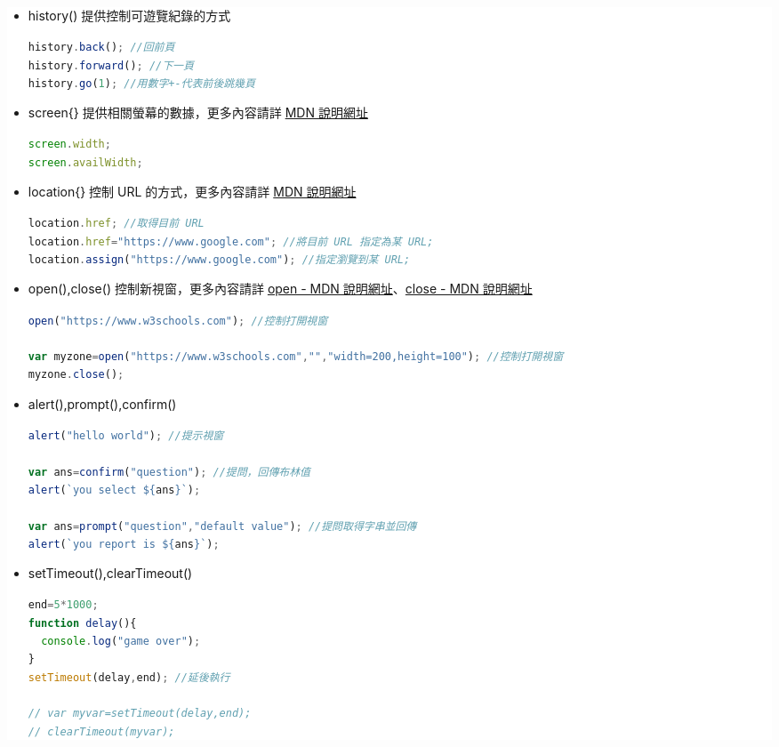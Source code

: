 - history()
  提供控制可遊覽紀錄的方式
  ```javascript
  history.back(); //回前頁
  history.forward(); //下一頁
  history.go(1); //用數字+-代表前後跳幾頁
  ```

- screen{}
  提供相關螢幕的數據，更多內容請詳 [MDN 說明網址](http://www.w3school.com.cn/js/js_window_screen.asp)
  ```javascript
  screen.width;
  screen.availWidth;
  ```

- location{}
  控制 URL 的方式，更多內容請詳 [MDN 說明網址](https://www.w3schools.com/jsref/obj_location.asp)
  
  ```javascript
  location.href; //取得目前 URL
  location.href="https://www.google.com"; //將目前 URL 指定為某 URL;
  location.assign("https://www.google.com"); //指定瀏覽到某 URL;
  ```

- open(),close()
  控制新視窗，更多內容請詳 [open - MDN 說明網址](https://www.w3schools.com/jsref/met_win_open.asp)、[close - MDN 說明網址](https://www.w3schools.com/jsref/met_win_close.asp)
  ```javascript
  open("https://www.w3schools.com"); //控制打開視窗
  
  var myzone=open("https://www.w3schools.com","","width=200,height=100"); //控制打開視窗
  myzone.close();
  ```

- alert(),prompt(),confirm()
  ```javascript
  alert("hello world"); //提示視窗

  var ans=confirm("question"); //提問，回傳布林值
  alert(`you select ${ans}`);

  var ans=prompt("question","default value"); //提問取得字串並回傳
  alert(`you report is ${ans}`);
  ```

- setTimeout(),clearTimeout()
  ```javascript
  end=5*1000;
  function delay(){
    console.log("game over");
  }
  setTimeout(delay,end); //延後執行
  
  // var myvar=setTimeout(delay,end);
  // clearTimeout(myvar);
  ```
